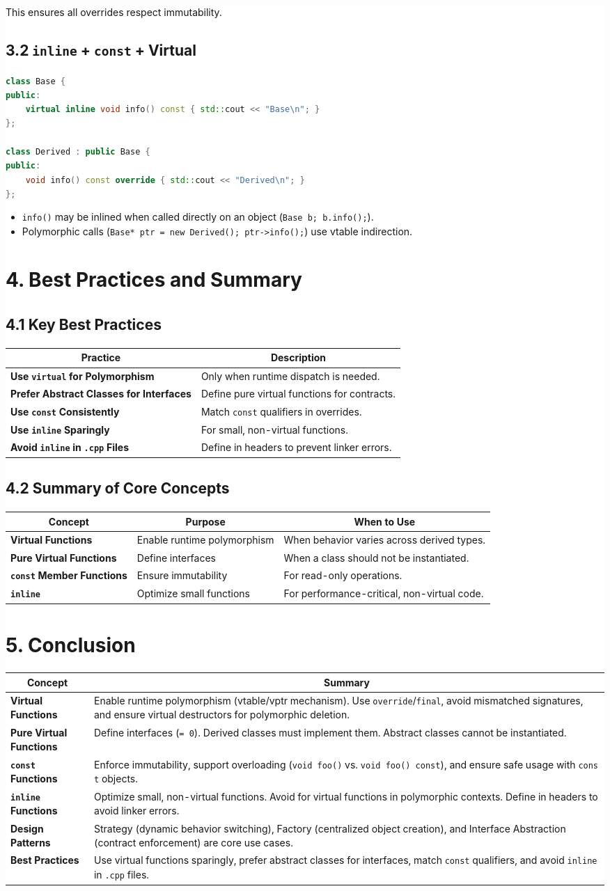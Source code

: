 This ensures all overrides respect immutability.

## 3.2 `inline` + `const` + Virtual

```cpp
class Base {
public:
    virtual inline void info() const { std::cout << "Base\n"; }
};

class Derived : public Base {
public:
    void info() const override { std::cout << "Derived\n"; }
};
```

- `info()` may be inlined when called directly on an object (`Base b; b.info();`).
- Polymorphic calls (`Base* ptr = new Derived(); ptr->info();`) use vtable indirection.

# 4. Best Practices and Summary

## 4.1 Key Best Practices

| Practice | Description |
|---------|-------------|
| **Use `virtual` for Polymorphism** | Only when runtime dispatch is needed. |
| **Prefer Abstract Classes for Interfaces** | Define pure virtual functions for contracts. |
| **Use `const` Consistently** | Match `const` qualifiers in overrides. |
| **Use `inline` Sparingly** | For small, non-virtual functions. |
| **Avoid `inline` in `.cpp` Files** | Define in headers to prevent linker errors. |

## 4.2 Summary of Core Concepts

| Concept | Purpose | When to Use |
|--------|---------|-------------|
| **Virtual Functions** | Enable runtime polymorphism | When behavior varies across derived types. |
| **Pure Virtual Functions** | Define interfaces | When a class should not be instantiated. |
| **`const` Member Functions** | Ensure immutability | For read-only operations. |
| **`inline`** | Optimize small functions | For performance-critical, non-virtual code. |

# 5. Conclusion

| Concept | Summary |  
|--------|---------|  
| **Virtual Functions** | Enable runtime polymorphism (vtable/vptr mechanism). Use `override`/`final`, avoid mismatched signatures, and ensure virtual destructors for polymorphic deletion. |  
| **Pure Virtual Functions** | Define interfaces (`= 0`). Derived classes must implement them. Abstract classes cannot be instantiated. |  
| **`const` Functions** | Enforce immutability, support overloading (`void foo()` vs. `void foo() const`), and ensure safe usage with `const` objects. |  
| **`inline` Functions** | Optimize small, non-virtual functions. Avoid for virtual functions in polymorphic contexts. Define in headers to avoid linker errors. |  
| **Design Patterns** | Strategy (dynamic behavior switching), Factory (centralized object creation), and Interface Abstraction (contract enforcement) are core use cases. |  
| **Best Practices** | Use virtual functions sparingly, prefer abstract classes for interfaces, match `const` qualifiers, and avoid `inline` in `.cpp` files. |  
